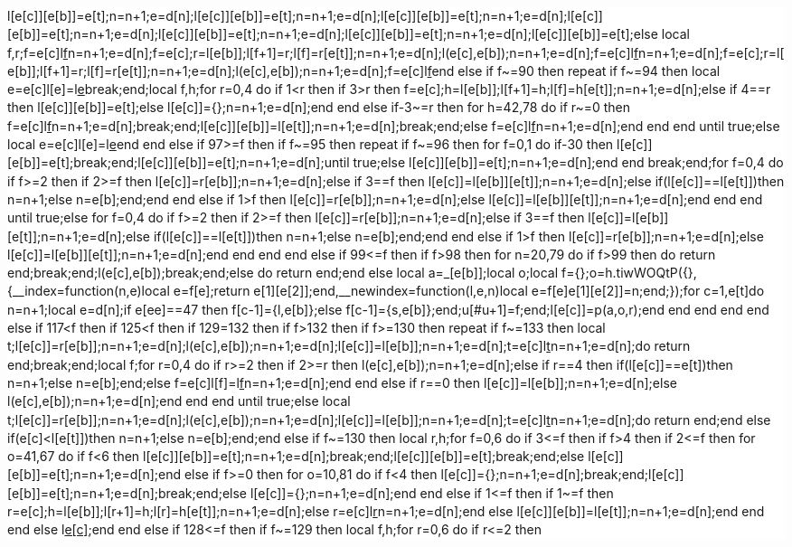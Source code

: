 l[e[c]][e[b]]=e[t];n=n+1;e=d[n];l[e[c]][e[b]]=e[t];n=n+1;e=d[n];l[e[c]][e[b]]=e[t];n=n+1;e=d[n];l[e[c]][e[b]]=e[t];n=n+1;e=d[n];l[e[c]][e[b]]=e[t];n=n+1;e=d[n];l[e[c]][e[b]]=e[t];n=n+1;e=d[n];l[e[c]][e[b]]=e[t];else local f,r;f=e[c]l[f](o(l,f+1,e[b]))n=n+1;e=d[n];f=e[c];r=l[e[b]];l[f+1]=r;l[f]=r[e[t]];n=n+1;e=d[n];l(e[c],e[b]);n=n+1;e=d[n];f=e[c]l[f](o(l,f+1,e[b]))n=n+1;e=d[n];f=e[c];r=l[e[b]];l[f+1]=r;l[f]=r[e[t]];n=n+1;e=d[n];l(e[c],e[b]);n=n+1;e=d[n];f=e[c]l[f](o(l,f+1,e[b]))end else if f~=90 then repeat if f~=94 then local e=e[c]l[e]=l[e](l[e+1])break;end;local f,h;for r=0,4 do if 1<r then if 3>r then f=e[c];h=l[e[b]];l[f+1]=h;l[f]=h[e[t]];n=n+1;e=d[n];else if 4==r then l[e[c]][e[b]]=e[t];else l[e[c]]={};n=n+1;e=d[n];end end else if-3~=r then for h=42,78 do if r~=0 then f=e[c]l[f](o(l,f+1,e[b]))n=n+1;e=d[n];break;end;l[e[c]][e[b]]=l[e[t]];n=n+1;e=d[n];break;end;else f=e[c]l[f](o(l,f+1,e[b]))n=n+1;e=d[n];end end end until true;else local e=e[c]l[e]=l[e](l[e+1])end end else if 97>=f then if f~=95 then repeat if f~=96 then for f=0,1 do if-3<f then repeat if f>0 then l[e[c]][e[b]]=e[t];break;end;l[e[c]][e[b]]=e[t];n=n+1;e=d[n];until true;else l[e[c]][e[b]]=e[t];n=n+1;e=d[n];end end break;end;for f=0,4 do if f>=2 then if 2>=f then l[e[c]]=r[e[b]];n=n+1;e=d[n];else if 3==f then l[e[c]]=l[e[b]][e[t]];n=n+1;e=d[n];else if(l[e[c]]==l[e[t]])then n=n+1;else n=e[b];end;end end else if 1>f then l[e[c]]=r[e[b]];n=n+1;e=d[n];else l[e[c]]=l[e[b]][e[t]];n=n+1;e=d[n];end end end until true;else for f=0,4 do if f>=2 then if 2>=f then l[e[c]]=r[e[b]];n=n+1;e=d[n];else if 3==f then l[e[c]]=l[e[b]][e[t]];n=n+1;e=d[n];else if(l[e[c]]==l[e[t]])then n=n+1;else n=e[b];end;end end else if 1>f then l[e[c]]=r[e[b]];n=n+1;e=d[n];else l[e[c]]=l[e[b]][e[t]];n=n+1;e=d[n];end end end end else if 99<=f then if f>98 then for n=20,79 do if f>99 then do return end;break;end;l(e[c],e[b]);break;end;else do return end;end else local a=_[e[b]];local o;local f={};o=h.tiwWOQtP({},{__index=function(n,e)local e=f[e];return e[1][e[2]];end,__newindex=function(l,e,n)local e=f[e]e[1][e[2]]=n;end;});for c=1,e[t]do n=n+1;local e=d[n];if e[ee]==47 then f[c-1]={l,e[b]};else f[c-1]={s,e[b]};end;u[#u+1]=f;end;l[e[c]]=p(a,o,r);end end end end end else if 117<f then if 125<f then if 129<f then if f>=132 then if f>132 then if f>=130 then repeat if f~=133 then local t;l[e[c]]=r[e[b]];n=n+1;e=d[n];l(e[c],e[b]);n=n+1;e=d[n];l[e[c]]=l[e[b]];n=n+1;e=d[n];t=e[c]l[t](o(l,t+1,e[b]))n=n+1;e=d[n];do return end;break;end;local f;for r=0,4 do if r>=2 then if 2>=r then l(e[c],e[b]);n=n+1;e=d[n];else if r==4 then if(l[e[c]]==e[t])then n=n+1;else n=e[b];end;else f=e[c]l[f]=l[f](o(l,f+1,e[b]))n=n+1;e=d[n];end end else if r==0 then l[e[c]]=l[e[b]];n=n+1;e=d[n];else l(e[c],e[b]);n=n+1;e=d[n];end end end until true;else local t;l[e[c]]=r[e[b]];n=n+1;e=d[n];l(e[c],e[b]);n=n+1;e=d[n];l[e[c]]=l[e[b]];n=n+1;e=d[n];t=e[c]l[t](o(l,t+1,e[b]))n=n+1;e=d[n];do return end;end else if(e[c]<l[e[t]])then n=n+1;else n=e[b];end;end else if f~=130 then local r,h;for f=0,6 do if 3<=f then if f>4 then if 2<=f then for o=41,67 do if f<6 then l[e[c]][e[b]]=e[t];n=n+1;e=d[n];break;end;l[e[c]][e[b]]=e[t];break;end;else l[e[c]][e[b]]=e[t];n=n+1;e=d[n];end else if f>=0 then for o=10,81 do if f<4 then l[e[c]]={};n=n+1;e=d[n];break;end;l[e[c]][e[b]]=e[t];n=n+1;e=d[n];break;end;else l[e[c]]={};n=n+1;e=d[n];end end else if 1<=f then if 1~=f then r=e[c];h=l[e[b]];l[r+1]=h;l[r]=h[e[t]];n=n+1;e=d[n];else r=e[c]l[r](o(l,r+1,e[b]))n=n+1;e=d[n];end else l[e[c]][e[b]]=l[e[t]];n=n+1;e=d[n];end end end else l[e[c]]();end end else if 128<=f then if f~=129 then local f,h;for r=0,6 do if r<=2 then